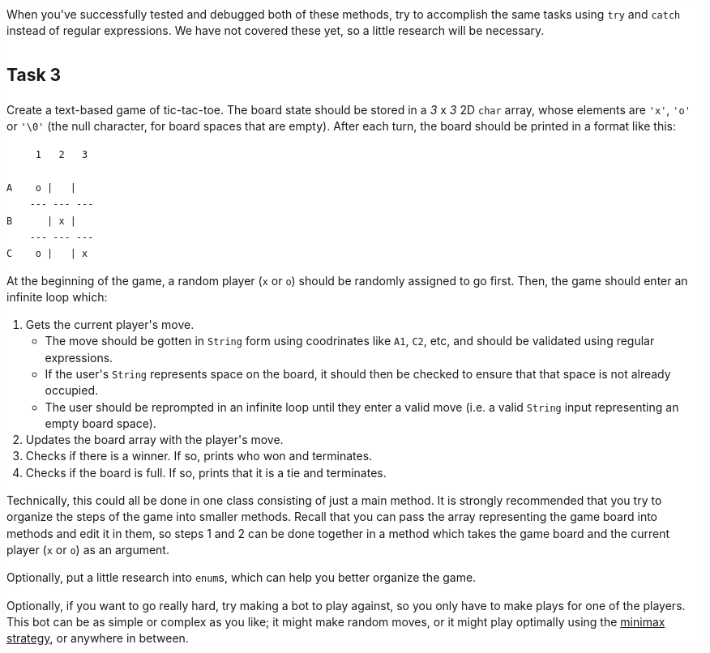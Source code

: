 When you've successfully tested and debugged both of these methods, try to accomplish the same tasks using `try` and `catch` instead of regular expressions. We have not covered these yet, so a little research will be necessary.

## Task 3

Create a text-based game of tic-tac-toe. The board state should be stored in a *3* x *3* 2D `char` array, whose elements are `'x'`, `'o'` or `'\0'` (the null character, for board spaces that are empty). After each turn, the board should be printed in a format like this:

```
	 1   2   3
	
A	 o |   |   
	--- --- ---
B	   | x |   
	--- --- ---
C	 o |   | x 
```

At the beginning of the game, a random player (`x` or `o`) should be randomly assigned to go first. Then, the game should enter an infinite loop which:

1. Gets the current player's move.
	* The move should be gotten in `String` form using coodrinates like `A1`, `C2`, etc, and should be validated using regular expressions.
	* If the user's `String` represents space on the board, it should then be checked to ensure that that space is not already occupied.
	* The user should be reprompted in an infinite loop until they enter a valid move (i.e. a valid `String` input representing an empty board space).
2. Updates the board array with the player's move.
3. Checks if there is a winner. If so, prints who won and terminates.
4. Checks if the board is full. If so, prints that it is a tie and terminates.

Technically, this could all be done in one class consisting of just a main method. It is strongly recommended that you try to organize the steps of the game into smaller methods. Recall that you can pass the array representing the game board into methods and edit it in them, so steps 1 and 2 can be done together in a method which takes the game board and the current player (`x` or `o`) as an argument.

Optionally, put a little research into `enum`s, which can help you better organize the game.

Optionally, if you want to go really hard, try making a bot to play against, so you only have to make plays for one of the players. This bot can be as simple or complex as you like; it might make random moves, or it might play optimally using the [minimax strategy](https://en.wikipedia.org/wiki/Minimax), or anywhere in between.


